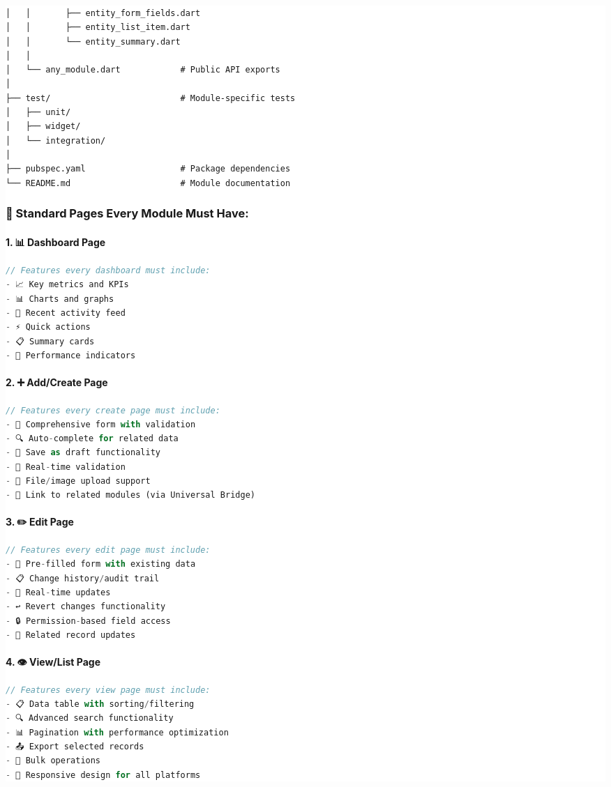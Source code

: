 ```
│   │       ├── entity_form_fields.dart
│   │       ├── entity_list_item.dart
│   │       └── entity_summary.dart
│   │
│   └── any_module.dart            # Public API exports
│
├── test/                          # Module-specific tests
│   ├── unit/
│   ├── widget/
│   └── integration/
│
├── pubspec.yaml                   # Package dependencies
└── README.md                      # Module documentation
```

### **🎯 Standard Pages Every Module Must Have:**

#### **1. 📊 Dashboard Page**
```dart
// Features every dashboard must include:
- 📈 Key metrics and KPIs
- 📊 Charts and graphs
- 🔔 Recent activity feed
- ⚡ Quick actions
- 📋 Summary cards
- 🎯 Performance indicators
```

#### **2. ➕ Add/Create Page**
```dart
// Features every create page must include:
- 📝 Comprehensive form with validation
- 🔍 Auto-complete for related data
- 💾 Save as draft functionality
- 🔄 Real-time validation
- 📸 File/image upload support
- 🔗 Link to related modules (via Universal Bridge)
```

#### **3. ✏️ Edit Page**
```dart
// Features every edit page must include:
- 📝 Pre-filled form with existing data
- 📋 Change history/audit trail
- 🔄 Real-time updates
- ↩️ Revert changes functionality
- 🔒 Permission-based field access
- 🔗 Related record updates
```

#### **4. 👁️ View/List Page**
```dart
// Features every view page must include:
- 📋 Data table with sorting/filtering
- 🔍 Advanced search functionality
- 📊 Pagination with performance optimization
- 📤 Export selected records
- 🔄 Bulk operations
- 📱 Responsive design for all platforms
```
